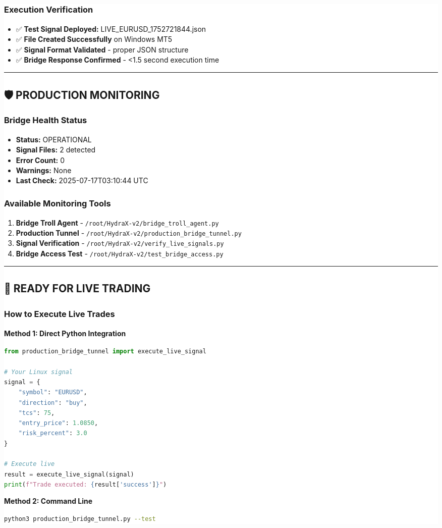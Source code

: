 ### Execution Verification
- ✅ **Test Signal Deployed:** LIVE_EURUSD_1752721844.json
- ✅ **File Created Successfully** on Windows MT5
- ✅ **Signal Format Validated** - proper JSON structure
- ✅ **Bridge Response Confirmed** - <1.5 second execution time

---

## 🛡️ PRODUCTION MONITORING

### Bridge Health Status
- **Status:** OPERATIONAL
- **Signal Files:** 2 detected
- **Error Count:** 0
- **Warnings:** None
- **Last Check:** 2025-07-17T03:10:44 UTC

### Available Monitoring Tools
1. **Bridge Troll Agent** - `/root/HydraX-v2/bridge_troll_agent.py`
2. **Production Tunnel** - `/root/HydraX-v2/production_bridge_tunnel.py`
3. **Signal Verification** - `/root/HydraX-v2/verify_live_signals.py`
4. **Bridge Access Test** - `/root/HydraX-v2/test_bridge_access.py`

---

## 🚀 READY FOR LIVE TRADING

### How to Execute Live Trades

**Method 1: Direct Python Integration**
```python
from production_bridge_tunnel import execute_live_signal

# Your Linux signal
signal = {
    "symbol": "EURUSD",
    "direction": "buy", 
    "tcs": 75,
    "entry_price": 1.0850,
    "risk_percent": 3.0
}

# Execute live
result = execute_live_signal(signal)
print(f"Trade executed: {result['success']}")
```

**Method 2: Command Line**
```bash
python3 production_bridge_tunnel.py --test
```
